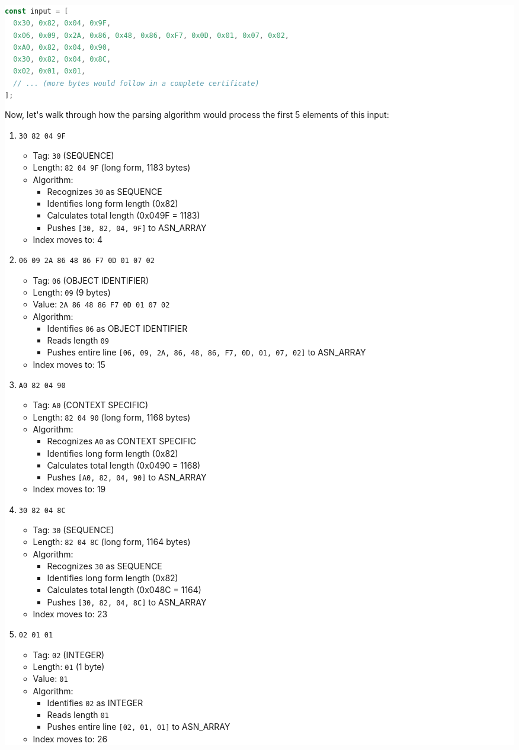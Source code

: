 ```typescript
const input = [
  0x30, 0x82, 0x04, 0x9F,
  0x06, 0x09, 0x2A, 0x86, 0x48, 0x86, 0xF7, 0x0D, 0x01, 0x07, 0x02,
  0xA0, 0x82, 0x04, 0x90,
  0x30, 0x82, 0x04, 0x8C,
  0x02, 0x01, 0x01,
  // ... (more bytes would follow in a complete certificate)
];
```

Now, let's walk through how the parsing algorithm would process the first 5 elements of this input:

1. `30 82 04 9F`
   - Tag: `30` (SEQUENCE)
   - Length: `82 04 9F` (long form, 1183 bytes)
   - Algorithm: 
     - Recognizes `30` as SEQUENCE
     - Identifies long form length (0x82)
     - Calculates total length (0x049F = 1183)
     - Pushes `[30, 82, 04, 9F]` to ASN_ARRAY
   - Index moves to: 4

2. `06 09 2A 86 48 86 F7 0D 01 07 02`
   - Tag: `06` (OBJECT IDENTIFIER)
   - Length: `09` (9 bytes)
   - Value: `2A 86 48 86 F7 0D 01 07 02`
   - Algorithm:
     - Identifies `06` as OBJECT IDENTIFIER
     - Reads length `09`
     - Pushes entire line `[06, 09, 2A, 86, 48, 86, F7, 0D, 01, 07, 02]` to ASN_ARRAY
   - Index moves to: 15

3. `A0 82 04 90`
   - Tag: `A0` (CONTEXT SPECIFIC)
   - Length: `82 04 90` (long form, 1168 bytes)
   - Algorithm:
     - Recognizes `A0` as CONTEXT SPECIFIC
     - Identifies long form length (0x82)
     - Calculates total length (0x0490 = 1168)
     - Pushes `[A0, 82, 04, 90]` to ASN_ARRAY
   - Index moves to: 19

4. `30 82 04 8C`
   - Tag: `30` (SEQUENCE)
   - Length: `82 04 8C` (long form, 1164 bytes)
   - Algorithm:
     - Recognizes `30` as SEQUENCE
     - Identifies long form length (0x82)
     - Calculates total length (0x048C = 1164)
     - Pushes `[30, 82, 04, 8C]` to ASN_ARRAY
   - Index moves to: 23

5. `02 01 01`
   - Tag: `02` (INTEGER)
   - Length: `01` (1 byte)
   - Value: `01`
   - Algorithm:
     - Identifies `02` as INTEGER
     - Reads length `01`
     - Pushes entire line `[02, 01, 01]` to ASN_ARRAY
   - Index moves to: 26
